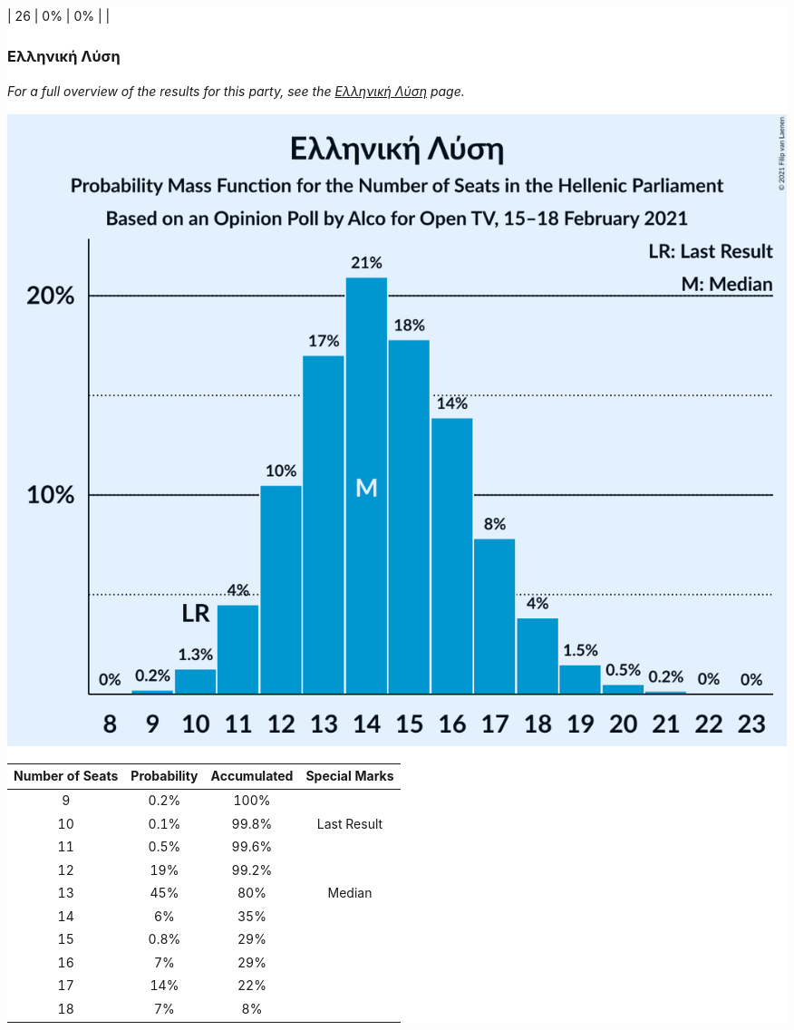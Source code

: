 | 26 | 0% | 0% |  |

### Ελληνική Λύση

*For a full overview of the results for this party, see the [Ελληνική Λύση](party-ελληνικήλύση.html) page.*

![Graph with seats probability mass function not yet produced](2021-02-18-Alco-seats-pmf-ελληνικήλύση.png "Seats Probability Mass Function")

| Number of Seats | Probability | Accumulated | Special Marks |
|:---------------:|:-----------:|:-----------:|:-------------:|
| 9 | 0.2% | 100% |  |
| 10 | 0.1% | 99.8% | Last Result |
| 11 | 0.5% | 99.6% |  |
| 12 | 19% | 99.2% |  |
| 13 | 45% | 80% | Median |
| 14 | 6% | 35% |  |
| 15 | 0.8% | 29% |  |
| 16 | 7% | 29% |  |
| 17 | 14% | 22% |  |
| 18 | 7% | 8% |  |